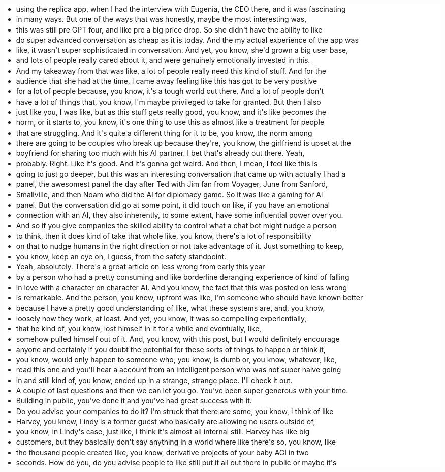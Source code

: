 *  using the replica app, when I had the interview with Eugenia, the CEO there, and it was fascinating
*  in many ways. But one of the ways that was honestly, maybe the most interesting was,
*  this was still pre GPT four, and like pre a big price drop. So she didn't have the ability to like
*  do super advanced conversation as cheap as it is today. And the my actual experience of the app was
*  like, it wasn't super sophisticated in conversation. And yet, you know, she'd grown a big user base,
*  and lots of people really cared about it, and were genuinely emotionally invested in this.
*  And my takeaway from that was like, a lot of people really need this kind of stuff. And for the
*  audience that she had at the time, I came away feeling like this has got to be very positive
*  for a lot of people because, you know, it's a tough world out there. And a lot of people don't
*  have a lot of things that, you know, I'm maybe privileged to take for granted. But then I also
*  just like you, I was like, but as this stuff gets really good, you know, and it's like becomes the
*  norm, or it starts to, you know, it's one thing to use this as almost like a treatment for people
*  that are struggling. And it's quite a different thing for it to be, you know, the norm among
*  there are going to be couples who break up because they're, you know, the girlfriend is upset at the
*  boyfriend for sharing too much with his AI partner. I bet that's already out there. Yeah,
*  probably. Right. Like it's good. And it's gonna get weird. And then, I mean, I feel like this is
*  going to just go deeper, but this was an interesting conversation that came up with actually I had a
*  panel, the awesomest panel the day after Ted with Jim fan from Voyager, June from Sanford,
*  Smallville, and then Noam who did the AI for diplomacy game. So it was like a gaming for AI
*  panel. But the conversation did go at some point, it did touch on like, if you have an emotional
*  connection with an AI, they also inherently, to some extent, have some influential power over you.
*  And so if you give companies the skilled ability to control what a chat bot might nudge a person
*  to think, then it does kind of take that whole like, you know, there's a lot of responsibility
*  on that to nudge humans in the right direction or not take advantage of it. Just something to keep,
*  you know, keep an eye on, I guess, from the safety standpoint.
*  Yeah, absolutely. There's a great article on less wrong from early this year
*  by a person who had a pretty consuming and like borderline deranging experience of kind of falling
*  in love with a character on character AI. And you know, the fact that this was posted on less wrong
*  is remarkable. And the person, you know, upfront was like, I'm someone who should have known better
*  because I have a pretty good understanding of like, what these systems are, and, you know,
*  loosely how they work, at least. And yet, you know, it was so compelling experientially,
*  that he kind of, you know, lost himself in it for a while and eventually, like,
*  somehow pulled himself out of it. And, you know, with this post, but I would definitely encourage
*  anyone and certainly if you doubt the potential for these sorts of things to happen or think it,
*  you know, would only happen to someone who, you know, is dumb or, you know, whatever, like,
*  read this one and you'll hear a account from an intelligent person who was not super naive going
*  in and still kind of, you know, ended up in a strange, strange place. I'll check it out.
*  A couple of last questions and then we can let you go. You've been super generous with your time.
*  Building in public, you've done it and you've had great success with it.
*  Do you advise your companies to do it? I'm struck that there are some, you know, I think of like
*  Harvey, you know, Lindy is a former guest who basically are allowing no users outside of,
*  you know, in Lindy's case, just like, I think it's almost all internal still. Harvey has like big
*  customers, but they basically don't say anything in a world where like there's so, you know, like
*  the thousand people created like, you know, derivative projects of your baby AGI in two
*  seconds. How do you, do you advise people to like still put it all out there in public or maybe it's
